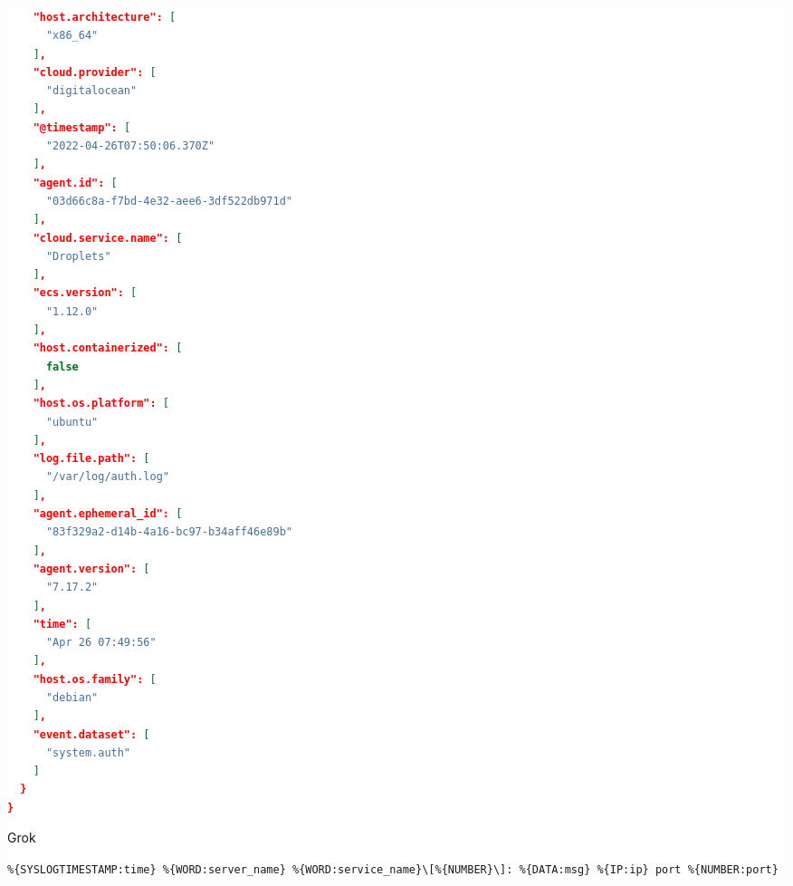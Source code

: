 ```json
    "host.architecture": [
      "x86_64"
    ],
    "cloud.provider": [
      "digitalocean"
    ],
    "@timestamp": [
      "2022-04-26T07:50:06.370Z"
    ],
    "agent.id": [
      "03d66c8a-f7bd-4e32-aee6-3df522db971d"
    ],
    "cloud.service.name": [
      "Droplets"
    ],
    "ecs.version": [
      "1.12.0"
    ],
    "host.containerized": [
      false
    ],
    "host.os.platform": [
      "ubuntu"
    ],
    "log.file.path": [
      "/var/log/auth.log"
    ],
    "agent.ephemeral_id": [
      "83f329a2-d14b-4a16-bc97-b34aff46e89b"
    ],
    "agent.version": [
      "7.17.2"
    ],
    "time": [
      "Apr 26 07:49:56"
    ],
    "host.os.family": [
      "debian"
    ],
    "event.dataset": [
      "system.auth"
    ]
  }
}
```

Grok

```
%{SYSLOGTIMESTAMP:time} %{WORD:server_name} %{WORD:service_name}\[%{NUMBER}\]: %{DATA:msg} %{IP:ip} port %{NUMBER:port}
```
